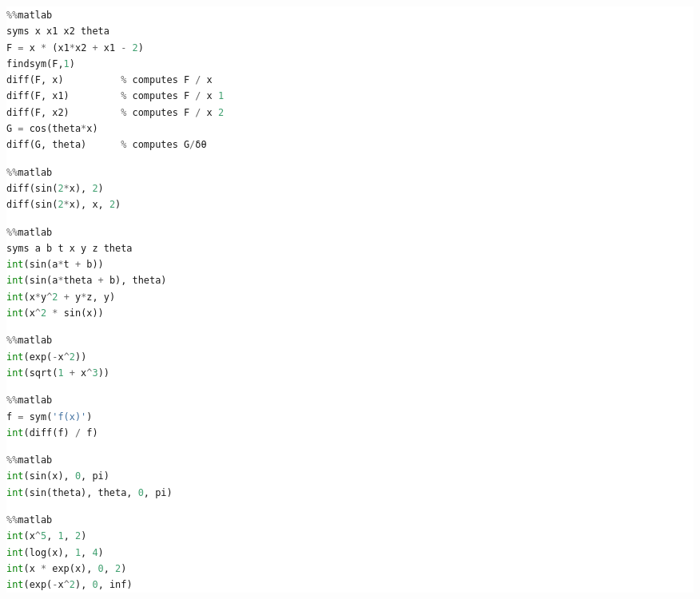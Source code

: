 ```python
%%matlab
syms x x1 x2 theta
F = x * (x1*x2 + x1 - 2)
findsym(F,1)
diff(F, x)          % computes F / x
diff(F, x1)         % computes F / x 1
diff(F, x2)         % computes F / x 2
G = cos(theta*x)
diff(G, theta)      % computes G/δθ
```


```python
%%matlab
diff(sin(2*x), 2)
diff(sin(2*x), x, 2)
```


```python
%%matlab
syms a b t x y z theta
int(sin(a*t + b))
int(sin(a*theta + b), theta)
int(x*y^2 + y*z, y)
int(x^2 * sin(x))
```


```python
%%matlab
int(exp(-x^2))
int(sqrt(1 + x^3))
```


```python
%%matlab
f = sym('f(x)')
int(diff(f) / f)
```


```python
%%matlab
int(sin(x), 0, pi)
int(sin(theta), theta, 0, pi)
```


```python
%%matlab
int(x^5, 1, 2)
int(log(x), 1, 4)
int(x * exp(x), 0, 2)
int(exp(-x^2), 0, inf)
```

